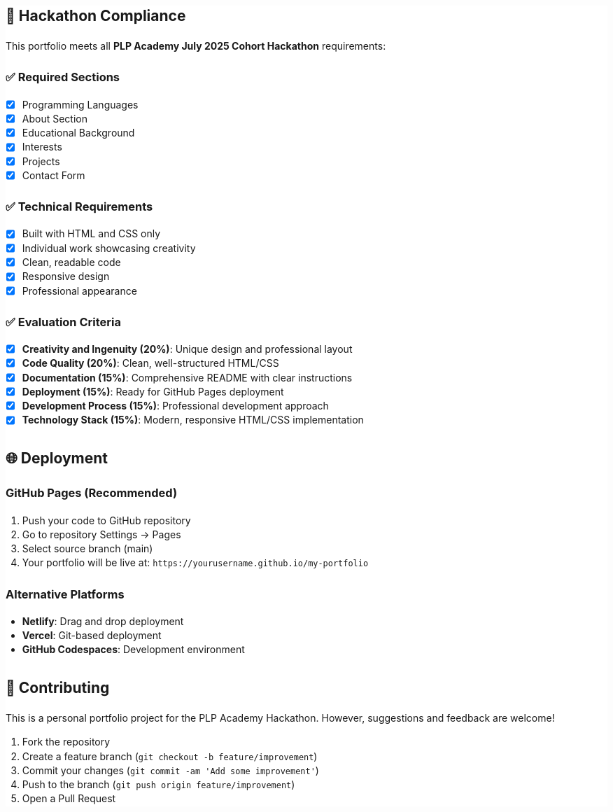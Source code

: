 ## 🎯 Hackathon Compliance

This portfolio meets all **PLP Academy July 2025 Cohort Hackathon** requirements:

### ✅ Required Sections

- [x] Programming Languages
- [x] About Section
- [x] Educational Background
- [x] Interests
- [x] Projects
- [x] Contact Form

### ✅ Technical Requirements

- [x] Built with HTML and CSS only
- [x] Individual work showcasing creativity
- [x] Clean, readable code
- [x] Responsive design
- [x] Professional appearance

### ✅ Evaluation Criteria

- [x] **Creativity and Ingenuity (20%)**: Unique design and professional layout
- [x] **Code Quality (20%)**: Clean, well-structured HTML/CSS
- [x] **Documentation (15%)**: Comprehensive README with clear instructions
- [x] **Deployment (15%)**: Ready for GitHub Pages deployment
- [x] **Development Process (15%)**: Professional development approach
- [x] **Technology Stack (15%)**: Modern, responsive HTML/CSS implementation

## 🌐 Deployment

### GitHub Pages (Recommended)

1. Push your code to GitHub repository
2. Go to repository Settings → Pages
3. Select source branch (main)
4. Your portfolio will be live at: `https://yourusername.github.io/my-portfolio`

### Alternative Platforms

- **Netlify**: Drag and drop deployment
- **Vercel**: Git-based deployment
- **GitHub Codespaces**: Development environment

## 🤝 Contributing

This is a personal portfolio project for the PLP Academy Hackathon. However, suggestions and feedback are welcome!

1. Fork the repository
2. Create a feature branch (`git checkout -b feature/improvement`)
3. Commit your changes (`git commit -am 'Add some improvement'`)
4. Push to the branch (`git push origin feature/improvement`)
5. Open a Pull Request

